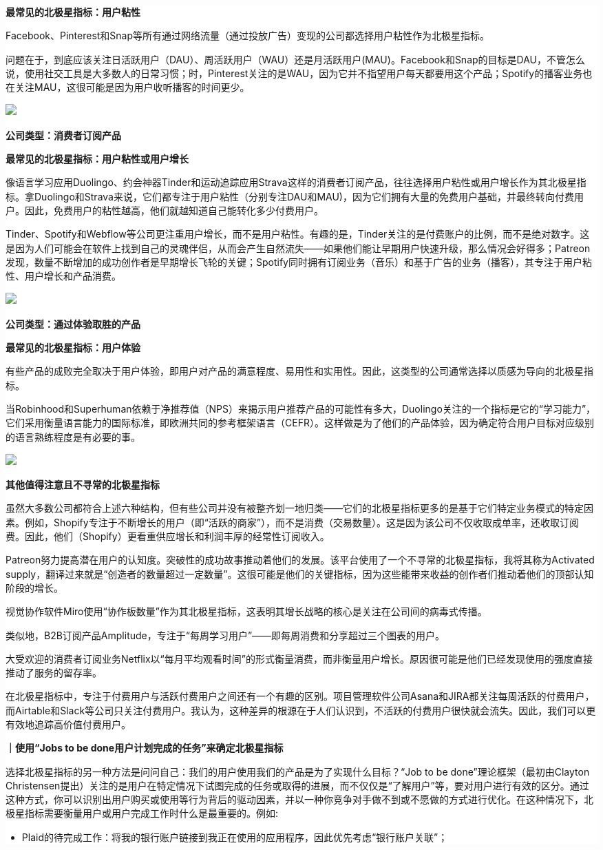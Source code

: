 **最常见的北极星指标：用户粘性**

Facebook、Pinterest和Snap等所有通过网络流量（通过投放广告）变现的公司都选择用户粘性作为北极星指标。

问题在于，到底应该关注日活跃用户（DAU）、周活跃用户（WAU）还是月活跃用户(MAU)。Facebook和Snap的目标是DAU，不管怎么说，使用社交工具是大多数人的日常习惯；时，Pinterest关注的是WAU，因为它并不指望用户每天都要用这个产品；Spotify的播客业务也在关注MAU，这很可能是因为用户收听播客的时间更少。

![](https://mmbiz.qpic.cn/mmbiz_png/WNcLia53ZSnmTMeg7pN1JRjqINx7BdLevjTxHnar6wIcLJPzSNayJStk38iazXcRgwvLKiaKnxchHAJ0icvpztHiaXA/640?wx_fmt=png)

**公司类型：消费者订阅产品**

**最常见的北极星指标：用户粘性或用户增长**

像语言学习应用Duolingo、约会神器Tinder和运动追踪应用Strava这样的消费者订阅产品，往往选择用户粘性或用户增长作为其北极星指标。拿Duolingo和Strava来说，它们都专注于用户粘性（分别专注DAU和MAU)，因为它们拥有大量的免费用户基础，并最终转向付费用户。因此，免费用户的粘性越高，他们就越知道自己能转化多少付费用户。

Tinder、Spotify和Webflow等公司更注重用户增长，而不是用户粘性。有趣的是，Tinder关注的是付费账户的比例，而不是绝对数字。这是因为人们可能会在软件上找到自己的灵魂伴侣，从而会产生自然流失——如果他们能让早期用户快速升级，那么情况会好得多；Patreon发现，数量不断增加的成功创作者是早期增长飞轮的关键；Spotify同时拥有订阅业务（音乐）和基于广告的业务（播客），其专注于用户粘性、用户增长和产品消费。

![](https://mmbiz.qpic.cn/mmbiz_png/WNcLia53ZSnmTMeg7pN1JRjqINx7BdLevHebyNnUCQSw5p2YLf1C5CkAaThEfsgvDxthRo3sibA8SRibnXpqzfY6Q/640?wx_fmt=png)

**公司类型：通过体验取胜的产品**

**最常见的北极星指标：用户体验**

有些产品的成败完全取决于用户体验，即用户对产品的满意程度、易用性和实用性。因此，这类型的公司通常选择以质感为导向的北极星指标。

当Robinhood和Superhuman依赖于净推荐值（NPS）来揭示用户推荐产品的可能性有多大，Duolingo关注的一个指标是它的“学习能力”，它们采用衡量语言能力的国际标准，即欧洲共同的参考框架语言（CEFR）。这样做是为了他们的产品体验，因为确定符合用户目标对应级别的语言熟练程度是有必要的事。

  

![](https://mmbiz.qpic.cn/mmbiz_png/WNcLia53ZSnkscO8HUiarib6DibgMHAkbbjj87RlXIMSt47BicTTQDUCdjdQuC7J6fQ7PDmYsWKwR114C5LR9ms9emw/640?wx_fmt=png)

**其他值得注意且不寻常的北极星指标**

虽然大多数公司都符合上述六种结构，但有些公司并没有被整齐划一地归类——它们的北极星指标更多的是基于它们特定业务模式的特定因素。例如，Shopify专注于不断增长的用户（即“活跃的商家”），而不是消费（交易数量）。这是因为该公司不仅收取成单率，还收取订阅费。因此，他们（Shopify）更看重供应增长和利润丰厚的经常性订阅收入。

Patreon努力提高潜在用户的认知度。突破性的成功故事推动着他们的发展。该平台使用了一个不寻常的北极星指标，我将其称为Activated
supply，翻译过来就是“创造者的数量超过一定数量”。这很可能是他们的关键指标，因为这些能带来收益的创作者们推动着他们的顶部认知阶段的增长。

视觉协作软件Miro使用“协作板数量”作为其北极星指标，这表明其增长战略的核心是关注在公司间的病毒式传播。

类似地，B2B订阅产品Amplitude，专注于“每周学习用户”——即每周消费和分享超过三个图表的用户。

大受欢迎的消费者订阅业务Netflix以“每月平均观看时间”的形式衡量消费，而非衡量用户增长。原因很可能是他们已经发现使用的强度直接推动了服务的留存率。

在北极星指标中，专注于付费用户与活跃付费用户之间还有一个有趣的区别。项目管理软件公司Asana和JIRA都关注每周活跃的付费用户，而Airtable和Slack等公司只关注付费用户。我认为，这种差异的根源在于人们认识到，不活跃的付费用户很快就会流失。因此，我们可以更有效地追踪高价值付费用户。

  

**｜使用“Jobs to be done用户计划完成的任务”来确定北极星指标**  

选择北极星指标的另一种方法是问问自己：我们的用户使用我们的产品是为了实现什么目标？“Job to be done”理论框架（最初由Clayton
Christensen提出）关注的是用户在特定情况下试图完成的任务或取得的进展，而不仅仅是“了解用户”等，要对用户进行有效的区分。通过这种方式，你可以识别出用户购买或使用等行为背后的驱动因素，并以一种你竞争对手做不到或不愿做的方式进行优化。在这种情况下，北极星指标需要衡量用户或用户完成工作时什么是最重要的。例如:

  * Plaid的待完成工作：将我的银行账户链接到我正在使用的应用程序，因此优先考虑“银行账户关联”；
